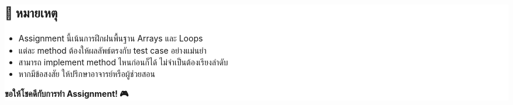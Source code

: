 
## 📝 หมายเหตุ

- Assignment นี้เน้นการฝึกฝนพื้นฐาน Arrays และ Loops
- แต่ละ method ต้องให้ผลลัพธ์ตรงกับ test case อย่างแม่นยำ
- สามารถ implement method ไหนก่อนก็ได้ ไม่จำเป็นต้องเรียงลำดับ
- หากมีข้อสงสัย ให้ปรึกษาอาจารย์หรือผู้ช่วยสอน

**ขอให้โชคดีกับการทำ Assignment! 🎮**

